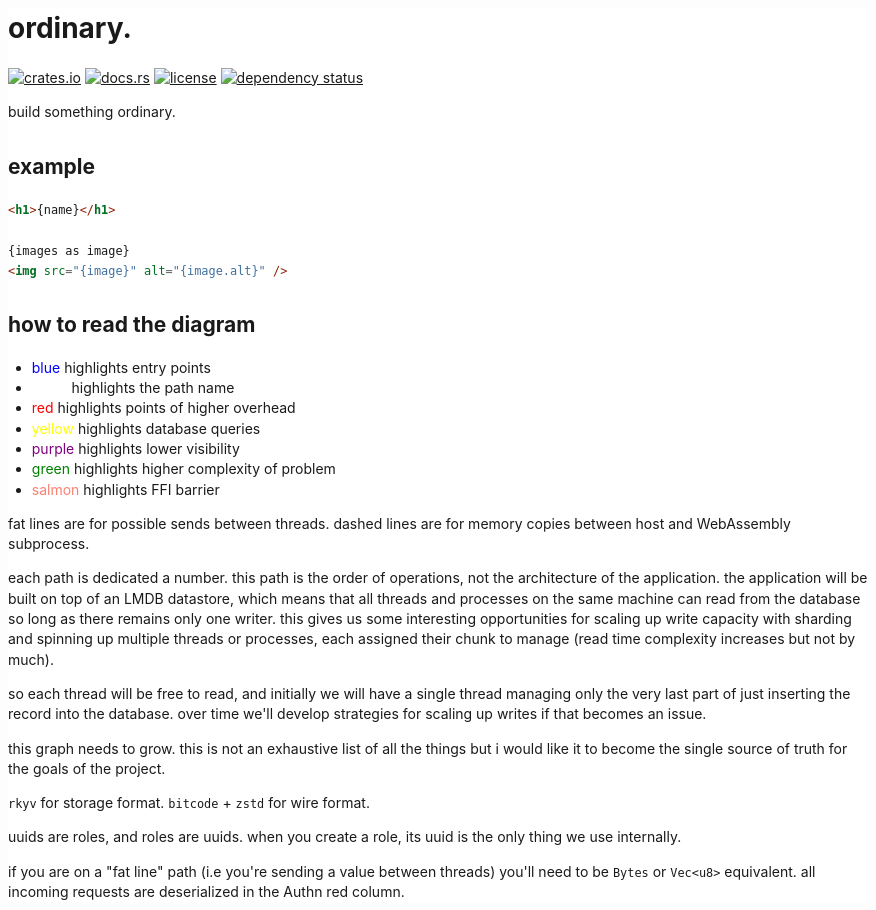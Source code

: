 # ordinary.

[![crates.io](https://img.shields.io/crates/v/ordinary.svg)](https://crates.io/crates/ordinary)
[![docs.rs](https://docs.rs/ordinary/badge.svg)](https://docs.rs/ordinary/)
[![license](https://img.shields.io/github/license/ordinarylabs/ordinary.svg)](https://github.com/ordinarylabs/ordinary/blob/main/LICENSE)
[![dependency status](https://deps.rs/repo/github/ordinarylabs/ordinary/status.svg)](https://deps.rs/repo/github/ordinarylabs/ordinary)

build something ordinary.

## example

```html
<h1>{name}</h1>

{images as image}
<img src="{image}" alt="{image.alt}" />
```

## how to read the diagram

- <span style="color:blue">blue</span> highlights entry points
- <span style="color:white">white</span> highlights the path name
- <span style="color:red">red</span> highlights points of higher overhead
- <span style="color:yellow">yellow</span> highlights database queries
- <span style="color:purple">purple</span> highlights lower visibility
- <span style="color:green">green</span> highlights higher complexity of problem
- <span style="color:salmon">salmon</span> highlights FFI barrier

fat lines are for possible sends between threads. dashed lines are for memory copies between host and WebAssembly subprocess.

each path is dedicated a number. this path is the order of operations, not the architecture of the application. the application will be built on top of an LMDB datastore, which means that all threads and processes on the same machine can read from the database so long as there remains only one writer. this gives us some interesting opportunities for scaling up write capacity with sharding and spinning up multiple threads or processes, each assigned their chunk to manage (read time complexity increases but not by much).

so each thread will be free to read, and initially we will have a single thread managing only the very last part of just inserting the record into the database. over time we'll develop strategies for scaling up writes if that becomes an issue.

this graph needs to grow. this is not an exhaustive list of all the things but i would like it to become the single source of truth for the goals of the project.

`rkyv` for storage format. `bitcode` + `zstd` for wire format.

uuids are roles, and roles are uuids. when you create a role, its uuid is the only thing we use internally.

if you are on a "fat line" path (i.e you're sending a value between threads) you'll need to be `Bytes` or `Vec<u8>` equivalent. all incoming requests are deserialized in the Authn red column.
